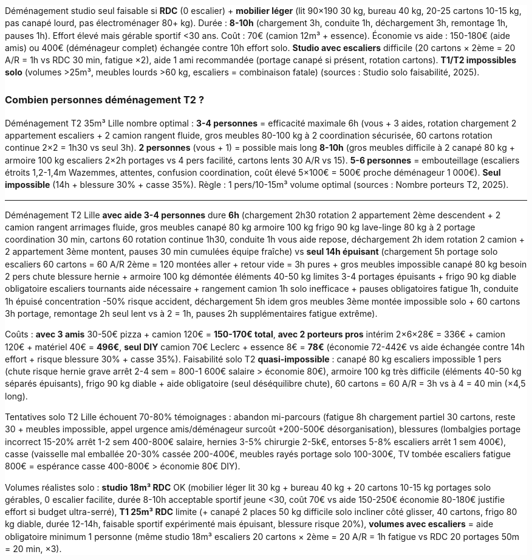 Déménagement studio seul faisable si **RDC** (0 escalier) + **mobilier léger** (lit 90×190 30 kg, bureau 40 kg, 20-25 cartons 10-15 kg, pas canapé lourd, pas électroménager 80+ kg). Durée : **8-10h** (chargement 3h, conduite 1h, déchargement 3h, remontage 1h, pauses 1h). Effort élevé mais gérable sportif <30 ans. Coût : 70€ (camion 12m³ + essence). Économie vs aide : 150-180€ (aide amis) ou 400€ (déménageur complet) échangée contre 10h effort solo. **Studio avec escaliers** difficile (20 cartons × 2ème = 20 A/R = 1h vs RDC 30 min, fatigue ×2), aide 1 ami recommandée (portage canapé si présent, rotation cartons). **T1/T2 impossibles solo** (volumes >25m³, meubles lourds >60 kg, escaliers = combinaison fatale) (sources : Studio solo faisabilité, 2025).

### Combien personnes déménagement T2 ?

Déménagement T2 35m³ Lille nombre optimal : **3-4 personnes** = efficacité maximale 6h (vous + 3 aides, rotation chargement 2 appartement escaliers + 2 camion rangent fluide, gros meubles 80-100 kg à 2 coordination sécurisée, 60 cartons rotation continue 2×2 = 1h30 vs seul 3h). **2 personnes** (vous + 1) = possible mais long **8-10h** (gros meubles difficile à 2 canapé 80 kg + armoire 100 kg escaliers 2×2h portages vs 4 pers facilité, cartons lents 30 A/R vs 15). **5-6 personnes** = embouteillage (escaliers étroits 1,2-1,4m Wazemmes, attentes, confusion coordination, coût élevé 5×100€ = 500€ proche déménageur 1 000€). **Seul impossible** (14h + blessure 30% + casse 35%). Règle : 1 pers/10-15m³ volume optimal (sources : Nombre porteurs T2, 2025).

---

Déménagement T2 Lille **avec aide 3-4 personnes** dure **6h** (chargement 2h30 rotation 2 appartement 2ème descendent + 2 camion rangent arrimages fluide, gros meubles canapé 80 kg armoire 100 kg frigo 90 kg lave-linge 80 kg à 2 portage coordination 30 min, cartons 60 rotation continue 1h30, conduite 1h vous aide repose, déchargement 2h idem rotation 2 camion + 2 appartement 3ème montent, pauses 30 min cumulées équipe fraîche) vs **seul 14h épuisant** (chargement 5h portage solo escaliers 60 cartons = 60 A/R 2ème = 120 montées aller + retour vide = 3h pures + gros meubles impossible canapé 80 kg besoin 2 pers chute blessure hernie + armoire 100 kg démontée éléments 40-50 kg limites 3-4 portages épuisants + frigo 90 kg diable obligatoire escaliers tournants aide nécessaire + rangement camion 1h solo inefficace + pauses obligatoires fatigue 1h, conduite 1h épuisé concentration -50% risque accident, déchargement 5h idem gros meubles 3ème montée impossible solo + 60 cartons 3h portage, remontage 2h seul lent vs à 2 = 1h, pauses 2h supplémentaires fatigue extrême).

Coûts : **avec 3 amis** 30-50€ pizza + camion 120€ = **150-170€ total**, **avec 2 porteurs pros** intérim 2×6×28€ = 336€ + camion 120€ + matériel 40€ = **496€**, **seul DIY** camion 70€ Leclerc + essence 8€ = **78€** (économie 72-442€ vs aide échangée contre 14h effort + risque blessure 30% + casse 35%). Faisabilité solo T2 **quasi-impossible** : canapé 80 kg escaliers impossible 1 pers (chute risque hernie grave arrêt 2-4 sem = 800-1 600€ salaire > économie 80€), armoire 100 kg très difficile (éléments 40-50 kg séparés épuisants), frigo 90 kg diable + aide obligatoire (seul déséquilibre chute), 60 cartons = 60 A/R = 3h vs à 4 = 40 min (×4,5 long).

Tentatives solo T2 Lille échouent 70-80% témoignages : abandon mi-parcours (fatigue 8h chargement partiel 30 cartons, reste 30 + meubles impossible, appel urgence amis/déménageur surcoût +200-500€ désorganisation), blessures (lombalgies portage incorrect 15-20% arrêt 1-2 sem 400-800€ salaire, hernies 3-5% chirurgie 2-5k€, entorses 5-8% escaliers arrêt 1 sem 400€), casse (vaisselle mal emballée 20-30% cassée 200-400€, meubles rayés portage solo 100-300€, TV tombée escaliers fatigue 800€ = espérance casse 400-800€ > économie 80€ DIY).

Volumes réalistes solo : **studio 18m³ RDC** OK (mobilier léger lit 30 kg + bureau 40 kg + 20 cartons 10-15 kg portages solo gérables, 0 escalier facilite, durée 8-10h acceptable sportif jeune <30, coût 70€ vs aide 150-250€ économie 80-180€ justifie effort si budget ultra-serré), **T1 25m³ RDC** limite (+ canapé 2 places 50 kg difficile solo incliner côté glisser, 40 cartons, frigo 80 kg diable, durée 12-14h, faisable sportif expérimenté mais épuisant, blessure risque 20%), **volumes avec escaliers** = aide obligatoire minimum 1 personne (même studio 18m³ escaliers 20 cartons × 2ème = 20 A/R = 1h fatigue vs RDC 20 portages 50m = 20 min, ×3).
